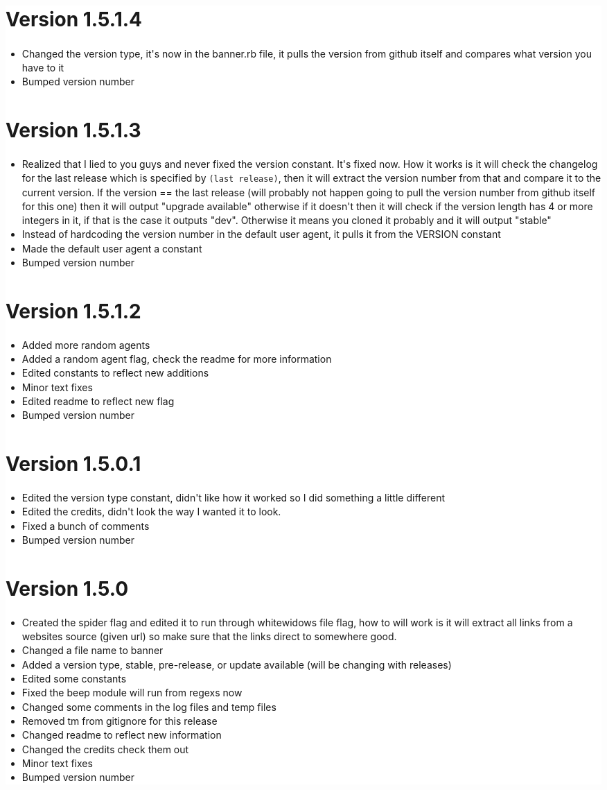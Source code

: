 # Version 1.5.1.4
- Changed the version type, it's now in the banner.rb file, it pulls the version from github itself and compares what version you have to it
- Bumped version number

# Version 1.5.1.3
- Realized that I lied to you guys and never fixed the version constant. It's fixed now. How it works is it will check
  the changelog for the last release which is specified by `(last release)`, then it will extract the version number from
  that and compare it to the current version. If the version == the last release (will probably not happen going to pull
  the version number from github itself for this one) then it will output "upgrade available" otherwise if it doesn't then
  it will check if the version length has 4 or more integers in it, if that is the case it outputs "dev". Otherwise it 
  means you cloned it probably and it will output "stable"
- Instead of hardcoding the version number in the default user agent, it pulls it from the VERSION constant
- Made the default user agent a constant
- Bumped version number

# Version 1.5.1.2
- Added more random agents
- Added a random agent flag, check the readme for more information
- Edited constants to reflect new additions
- Minor text fixes
- Edited readme to reflect new flag
- Bumped version number

# Version 1.5.0.1
- Edited the version type constant, didn't like how it worked so I did something a little different
- Edited the credits, didn't look the way I wanted it to look.
- Fixed a bunch of comments
- Bumped version number

# Version 1.5.0
- Created the spider flag and edited it to run through whitewidows file flag, how to will work is it will extract
all links from a websites source (given url) so make sure that the links direct to somewhere good.
- Changed a file name to banner
- Added a version type, stable, pre-release, or update available (will be changing with releases)
- Edited some constants
- Fixed the beep module will run from regexs now
- Changed some comments in the log files and temp files
- Removed tm from gitignore for this release
- Changed readme to reflect new information
- Changed the credits check them out
- Minor text fixes
- Bumped version number
